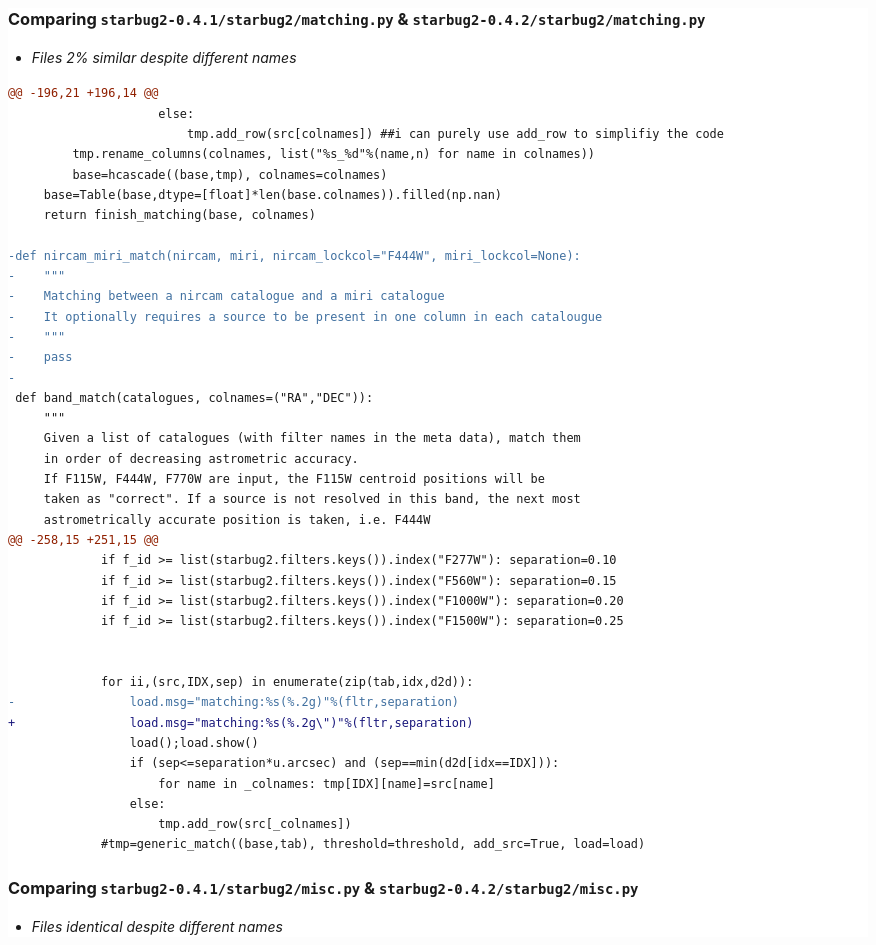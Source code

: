 ### Comparing `starbug2-0.4.1/starbug2/matching.py` & `starbug2-0.4.2/starbug2/matching.py`

 * *Files 2% similar despite different names*

```diff
@@ -196,21 +196,14 @@
                     else: 
                         tmp.add_row(src[colnames]) ##i can purely use add_row to simplifiy the code
         tmp.rename_columns(colnames, list("%s_%d"%(name,n) for name in colnames))
         base=hcascade((base,tmp), colnames=colnames)
     base=Table(base,dtype=[float]*len(base.colnames)).filled(np.nan)
     return finish_matching(base, colnames)
 
-def nircam_miri_match(nircam, miri, nircam_lockcol="F444W", miri_lockcol=None):
-    """
-    Matching between a nircam catalogue and a miri catalogue
-    It optionally requires a source to be present in one column in each catalougue
-    """
-    pass
-
 def band_match(catalogues, colnames=("RA","DEC")):
     """
     Given a list of catalogues (with filter names in the meta data), match them
     in order of decreasing astrometric accuracy. 
     If F115W, F444W, F770W are input, the F115W centroid positions will be 
     taken as "correct". If a source is not resolved in this band, the next most 
     astrometrically accurate position is taken, i.e. F444W
@@ -258,15 +251,15 @@
             if f_id >= list(starbug2.filters.keys()).index("F277W"): separation=0.10
             if f_id >= list(starbug2.filters.keys()).index("F560W"): separation=0.15
             if f_id >= list(starbug2.filters.keys()).index("F1000W"): separation=0.20
             if f_id >= list(starbug2.filters.keys()).index("F1500W"): separation=0.25
 
 
             for ii,(src,IDX,sep) in enumerate(zip(tab,idx,d2d)):
-                load.msg="matching:%s(%.2g)"%(fltr,separation)
+                load.msg="matching:%s(%.2g\")"%(fltr,separation)
                 load();load.show()
                 if (sep<=separation*u.arcsec) and (sep==min(d2d[idx==IDX])):
                     for name in _colnames: tmp[IDX][name]=src[name]
                 else:
                     tmp.add_row(src[_colnames])
             #tmp=generic_match((base,tab), threshold=threshold, add_src=True, load=load)
```

### Comparing `starbug2-0.4.1/starbug2/misc.py` & `starbug2-0.4.2/starbug2/misc.py`

 * *Files identical despite different names*
